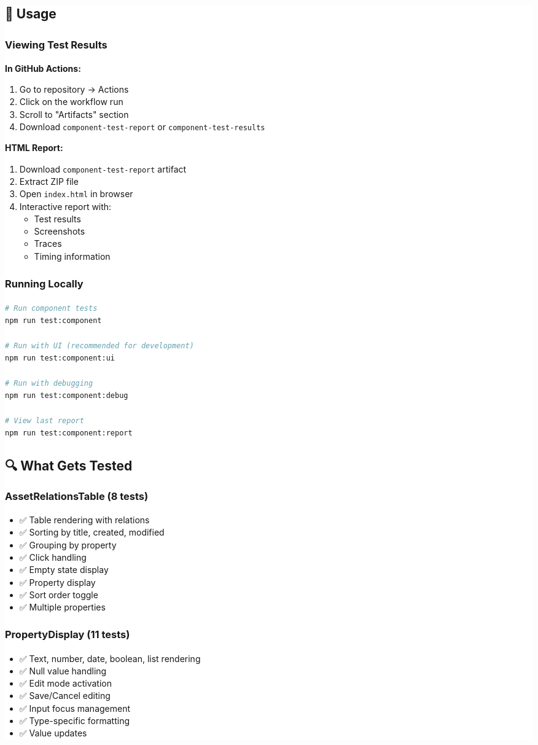 ## 🚀 Usage

### Viewing Test Results

**In GitHub Actions:**
1. Go to repository → Actions
2. Click on the workflow run
3. Scroll to "Artifacts" section
4. Download `component-test-report` or `component-test-results`

**HTML Report:**
1. Download `component-test-report` artifact
2. Extract ZIP file
3. Open `index.html` in browser
4. Interactive report with:
   - Test results
   - Screenshots
   - Traces
   - Timing information

### Running Locally

```bash
# Run component tests
npm run test:component

# Run with UI (recommended for development)
npm run test:component:ui

# Run with debugging
npm run test:component:debug

# View last report
npm run test:component:report
```

## 🔍 What Gets Tested

### AssetRelationsTable (8 tests)
- ✅ Table rendering with relations
- ✅ Sorting by title, created, modified
- ✅ Grouping by property
- ✅ Click handling
- ✅ Empty state display
- ✅ Property display
- ✅ Sort order toggle
- ✅ Multiple properties

### PropertyDisplay (11 tests)
- ✅ Text, number, date, boolean, list rendering
- ✅ Null value handling
- ✅ Edit mode activation
- ✅ Save/Cancel editing
- ✅ Input focus management
- ✅ Type-specific formatting
- ✅ Value updates
